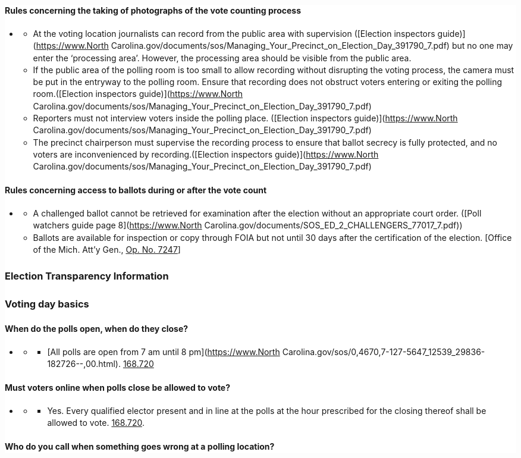 #### Rules concerning the taking of photographs of the vote counting process

-
	- At the voting location journalists can record from the public area with supervision \([Election inspectors guide\)](https://www.North Carolina.gov/documents/sos/Managing_Your_Precinct_on_Election_Day_391790_7.pdf) but no one may enter the ‘processing area’\. However, the processing area should be visible from the public area\.
	- If the public area of the polling room is too small to allow recording without disrupting the voting process, the camera must be put in the entryway to the polling room\. Ensure that recording does not obstruct voters entering or exiting the polling room\.\([Election inspectors guide\)](https://www.North Carolina.gov/documents/sos/Managing_Your_Precinct_on_Election_Day_391790_7.pdf)
	- Reporters must not interview voters inside the polling place\. \([Election inspectors guide\)](https://www.North Carolina.gov/documents/sos/Managing_Your_Precinct_on_Election_Day_391790_7.pdf)
	- The precinct chairperson must supervise the recording process to ensure that ballot secrecy is fully protected, and no voters are inconvenienced by recording\.\([Election inspectors guide\)](https://www.North Carolina.gov/documents/sos/Managing_Your_Precinct_on_Election_Day_391790_7.pdf)

#### Rules concerning access to ballots during or after the vote count

-
	- A challenged ballot cannot be retrieved for examination after the election without an appropriate court order\. \([Poll watchers guide page 8](https://www.North Carolina.gov/documents/SOS_ED_2_CHALLENGERS_77017_7.pdf)\)
	- Ballots are available for inspection or copy through FOIA but not until 30 days after the certification of the election\. \[Office of the Mich\. Att’y Gen\., [Op\. No\. 7247](https://perma.cc/Y686-8ZEY)\]

### __Election Transparency Information__

### __Voting day basics__

#### When do the polls open, when do they close?

-
	-
		- [All polls are open from 7 am until 8 pm](https://www.North Carolina.gov/sos/0,4670,7-127-5647_12539_29836-182726--,00.html)\. [168\.720](http://www.legislature.mi.gov/(S(1dqv5pjyc00wngj4dkifk0qo))/mileg.aspx?page=getObject&objectName=mcl-168-720)

#### Must voters online when polls close be allowed to vote?

-
	-
		- Yes\. Every qualified elector present and in line at the polls at the hour prescribed for the closing thereof shall be allowed to vote\. [168\.720](http://www.legislature.mi.gov/(S(vwbgyyu55aatje2fjdke0svp))/mileg.aspx?page=getObject&objectName=mcl-168-720)\.

#### Who do you call when something goes wrong at a polling location?
